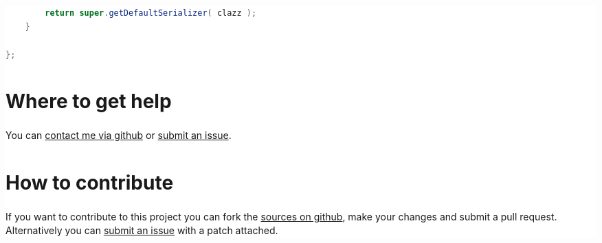 ```java
        return super.getDefaultSerializer( clazz );
    }

};
```

# Where to get help
You can [contact me via github](https://github.com/inbox/new/magro) or [submit an issue](https://github.com/magro/kryo-serializers/issues).

# How to contribute
If you want to contribute to this project you can fork the [sources on github](https://github.com/magro/kryo-serializers), make your changes and submit a pull request. Alternatively you can [submit an issue](https://github.com/magro/kryo-serializers/issues) with a patch attached.
